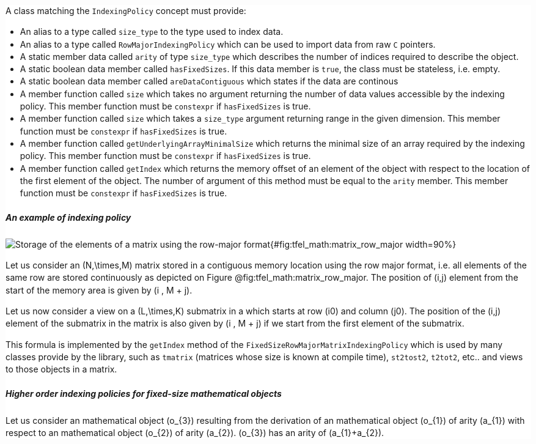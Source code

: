 A class matching the `IndexingPolicy` concept must provide:

- An alias to a type called `size_type` to the type used to index data.
- An alias to a type called `RowMajorIndexingPolicy` which can be used
  to import data from raw `C` pointers.
- A static member data called `arity` of type `size_type` which
  describes the number of indices required to describe the object.
- A static boolean data member called `hasFixedSizes`. If this data
  member is `true`, the class must be stateless, i.e. empty.
- A static boolean data member called `areDataContiguous` which states
  if the data are continous
- A member function called `size` which takes no argument returning the
  number of data values accessible by the indexing policy. This member
  function must be `constexpr` if `hasFixedSizes` is true.
- A member function called `size` which takes a `size_type` argument
  returning range in the given dimension. This member function must be
  `constexpr` if `hasFixedSizes` is true.
- A member function called `getUnderlyingArrayMinimalSize` which returns
  the minimal size of an array required by the indexing policy. This
  member function must be `constexpr` if `hasFixedSizes` is true.
- A member function called `getIndex` which returns the memory offset of
  an element of the object with respect to the location of the first
  element of the object. The number of argument of this method must be
  equal to the `arity` member. This member function must be `constexpr`
  if `hasFixedSizes` is true.

##### An example of indexing policy

![Storage of the elements of a matrix using the row-major format](img/tfel-math/matrix_row_major.svg){#fig:tfel_math:matrix_row_major width=90%}

Let us consider an \(N\,\times\,M\) matrix stored in a contiguous memory
location using the row major format, i.e. all elements of the same row
are stored continuously as depicted on Figure
@fig:tfel_math:matrix_row_major. The position of \(i,j\) element from
the start of the memory area is given by \(i \, M + j\).

Let us now consider a view on a \(L\,\times\,K\) submatrix in a which
starts at row \(i0\) and column \(j0\). The position of the \(i,j\)
element of the submatrix in the matrix is also given by \(i \, M + j\)
if we start from the first element of the submatrix.

This formula is implemented by the `getIndex` method of the
`FixedSizeRowMajorMatrixIndexingPolicy` which is used by many classes
provide by the library, such as `tmatrix` (matrices whose size is known
at compile time), `st2tost2`, `t2tot2`, etc.. and views to those objects
in a matrix.

##### Higher order indexing policies for fixed-size mathematical objects

Let us consider an mathematical object \(o_{3}\) resulting from the
derivation of an mathematical object \(o_{1}\) of arity \(a_{1}\) with
respect to an mathematical object \(o_{2}\) of arity \(a_{2}\).
\(o_{3}\) has an arity of \(a_{1}+a_{2}\).
